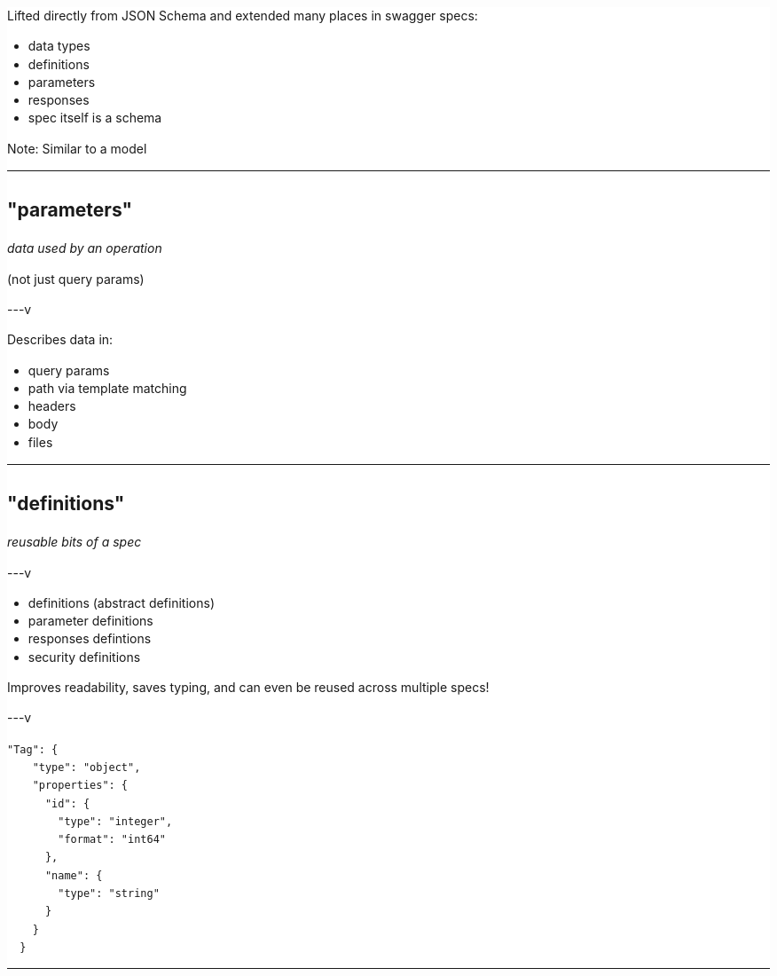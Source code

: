 
Lifted directly from JSON Schema and extended many places in swagger specs:

- data types
- definitions
- parameters
- responses
- spec itself is a schema

Note:
Similar to a model

---

## "parameters"

_data used by an operation_

(not just query params)

---v

Describes data in:

* query params
* path via template matching
* headers
* body
* files

---

## "definitions"

_reusable bits of a spec_

---v

* definitions (abstract definitions)
* parameter definitions
* responses defintions
* security definitions

Improves readability, saves typing, and can even be reused across multiple specs!

---v

```
"Tag": {
    "type": "object",
    "properties": {
      "id": {
        "type": "integer",
        "format": "int64"
      },
      "name": {
        "type": "string"
      }
    }
  }
```

---